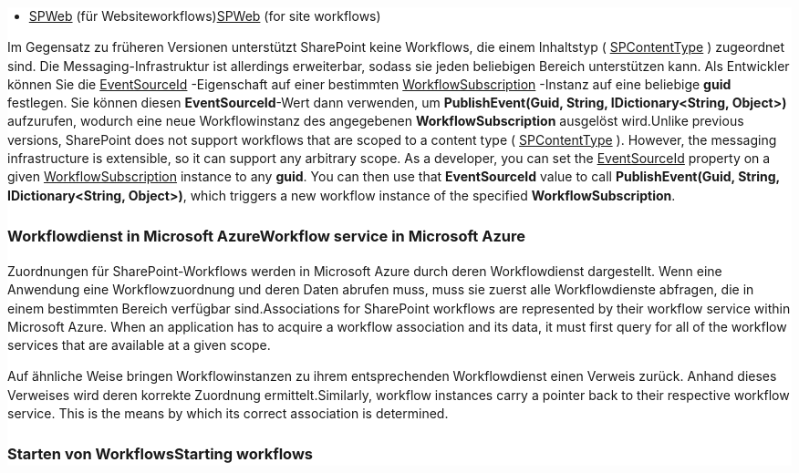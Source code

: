   
-  <span data-ttu-id="55a8b-170">[SPWeb](https://msdn.microsoft.com/library/Microsoft.SharePoint.SPWeb.aspx) (für Websiteworkflows)</span><span class="sxs-lookup"><span data-stu-id="55a8b-170">[SPWeb](https://msdn.microsoft.com/library/Microsoft.SharePoint.SPWeb.aspx) (for site workflows)</span></span>
    
  
<span data-ttu-id="55a8b-p120">Im Gegensatz zu früheren Versionen unterstützt SharePoint keine Workflows, die einem Inhaltstyp ( [SPContentType](https://msdn.microsoft.com/library/Microsoft.SharePoint.SPContentType.aspx) ) zugeordnet sind. Die Messaging-Infrastruktur ist allerdings erweiterbar, sodass sie jeden beliebigen Bereich unterstützen kann. Als Entwickler können Sie die [EventSourceId](https://msdn.microsoft.com/library/Microsoft.SharePoint.WorkflowServices.WorkflowSubscription.EventSourceId.aspx) -Eigenschaft auf einer bestimmten [WorkflowSubscription](https://msdn.microsoft.com/library/Microsoft.SharePoint.WorkflowServices.WorkflowSubscription.aspx) -Instanz auf eine beliebige **guid** festlegen. Sie können diesen **EventSourceId**-Wert dann verwenden, um **PublishEvent(Guid, String, IDictionary<String, Object>)** aufzurufen, wodurch eine neue Workflowinstanz des angegebenen **WorkflowSubscription** ausgelöst wird.</span><span class="sxs-lookup"><span data-stu-id="55a8b-p120">Unlike previous versions, SharePoint does not support workflows that are scoped to a content type ( [SPContentType](https://msdn.microsoft.com/library/Microsoft.SharePoint.SPContentType.aspx) ). However, the messaging infrastructure is extensible, so it can support any arbitrary scope. As a developer, you can set the [EventSourceId](https://msdn.microsoft.com/library/Microsoft.SharePoint.WorkflowServices.WorkflowSubscription.EventSourceId.aspx) property on a given [WorkflowSubscription](https://msdn.microsoft.com/library/Microsoft.SharePoint.WorkflowServices.WorkflowSubscription.aspx) instance to any **guid**. You can then use that **EventSourceId** value to call **PublishEvent(Guid, String, IDictionary<String, Object>)**, which triggers a new workflow instance of the specified **WorkflowSubscription**.</span></span>
  
    
    

### <a name="workflow-service-in-microsoft-azure"></a><span data-ttu-id="55a8b-175">Workflowdienst in Microsoft Azure</span><span class="sxs-lookup"><span data-stu-id="55a8b-175">Workflow service in Microsoft Azure</span></span>

<span data-ttu-id="55a8b-p121">Zuordnungen für SharePoint-Workflows werden in Microsoft Azure durch deren Workflowdienst dargestellt. Wenn eine Anwendung eine Workflowzuordnung und deren Daten abrufen muss, muss sie zuerst alle Workflowdienste abfragen, die in einem bestimmten Bereich verfügbar sind.</span><span class="sxs-lookup"><span data-stu-id="55a8b-p121">Associations for SharePoint workflows are represented by their workflow service within Microsoft Azure. When an application has to acquire a workflow association and its data, it must first query for all of the workflow services that are available at a given scope.</span></span>
  
    
    
<span data-ttu-id="55a8b-p122">Auf ähnliche Weise bringen Workflowinstanzen zu ihrem entsprechenden Workflowdienst einen Verweis zurück. Anhand dieses Verweises wird deren korrekte Zuordnung ermittelt.</span><span class="sxs-lookup"><span data-stu-id="55a8b-p122">Similarly, workflow instances carry a pointer back to their respective workflow service. This is the means by which its correct association is determined.</span></span>
  
    
    

### <a name="starting-workflows"></a><span data-ttu-id="55a8b-180">Starten von Workflows</span><span class="sxs-lookup"><span data-stu-id="55a8b-180">Starting workflows</span></span>
